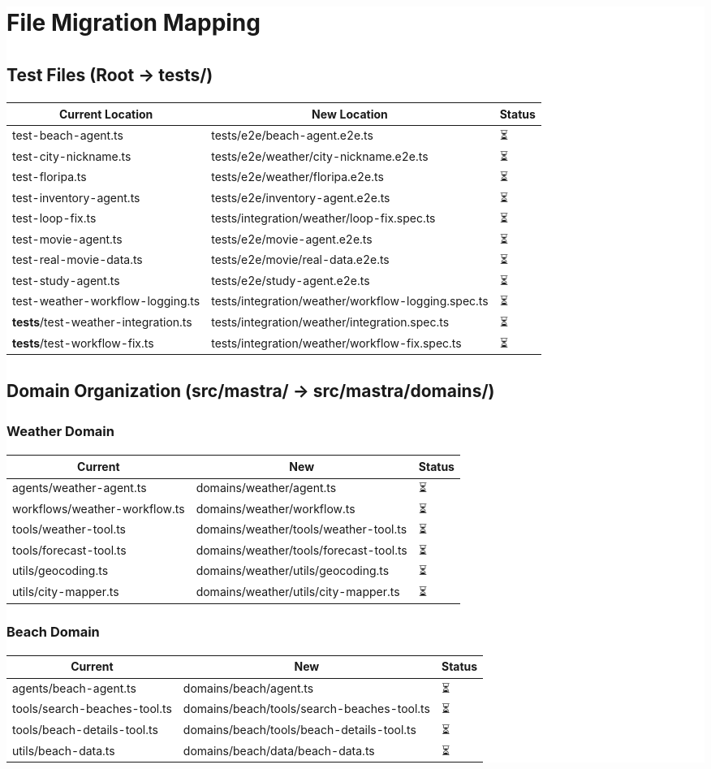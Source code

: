 # File Migration Mapping

## Test Files (Root → tests/)

| Current Location | New Location | Status |
|-----------------|--------------|---------|
| test-beach-agent.ts | tests/e2e/beach-agent.e2e.ts | ⏳ |
| test-city-nickname.ts | tests/e2e/weather/city-nickname.e2e.ts | ⏳ |
| test-floripa.ts | tests/e2e/weather/floripa.e2e.ts | ⏳ |
| test-inventory-agent.ts | tests/e2e/inventory-agent.e2e.ts | ⏳ |
| test-loop-fix.ts | tests/integration/weather/loop-fix.spec.ts | ⏳ |
| test-movie-agent.ts | tests/e2e/movie-agent.e2e.ts | ⏳ |
| test-real-movie-data.ts | tests/e2e/movie/real-data.e2e.ts | ⏳ |
| test-study-agent.ts | tests/e2e/study-agent.e2e.ts | ⏳ |
| test-weather-workflow-logging.ts | tests/integration/weather/workflow-logging.spec.ts | ⏳ |
| __tests__/test-weather-integration.ts | tests/integration/weather/integration.spec.ts | ⏳ |
| __tests__/test-workflow-fix.ts | tests/integration/weather/workflow-fix.spec.ts | ⏳ |

## Domain Organization (src/mastra/ → src/mastra/domains/)

### Weather Domain
| Current | New | Status |
|---------|-----|---------|
| agents/weather-agent.ts | domains/weather/agent.ts | ⏳ |
| workflows/weather-workflow.ts | domains/weather/workflow.ts | ⏳ |
| tools/weather-tool.ts | domains/weather/tools/weather-tool.ts | ⏳ |
| tools/forecast-tool.ts | domains/weather/tools/forecast-tool.ts | ⏳ |
| utils/geocoding.ts | domains/weather/utils/geocoding.ts | ⏳ |
| utils/city-mapper.ts | domains/weather/utils/city-mapper.ts | ⏳ |

### Beach Domain
| Current | New | Status |
|---------|-----|---------|
| agents/beach-agent.ts | domains/beach/agent.ts | ⏳ |
| tools/search-beaches-tool.ts | domains/beach/tools/search-beaches-tool.ts | ⏳ |
| tools/beach-details-tool.ts | domains/beach/tools/beach-details-tool.ts | ⏳ |
| utils/beach-data.ts | domains/beach/data/beach-data.ts | ⏳ |
